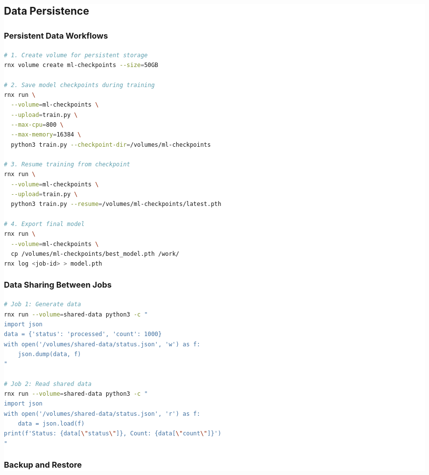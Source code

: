 ## Data Persistence

### Persistent Data Workflows

```bash
# 1. Create volume for persistent storage
rnx volume create ml-checkpoints --size=50GB

# 2. Save model checkpoints during training
rnx run \
  --volume=ml-checkpoints \
  --upload=train.py \
  --max-cpu=800 \
  --max-memory=16384 \
  python3 train.py --checkpoint-dir=/volumes/ml-checkpoints

# 3. Resume training from checkpoint
rnx run \
  --volume=ml-checkpoints \
  --upload=train.py \
  python3 train.py --resume=/volumes/ml-checkpoints/latest.pth

# 4. Export final model
rnx run \
  --volume=ml-checkpoints \
  cp /volumes/ml-checkpoints/best_model.pth /work/
rnx log <job-id> > model.pth
```

### Data Sharing Between Jobs

```bash
# Job 1: Generate data
rnx run --volume=shared-data python3 -c "
import json
data = {'status': 'processed', 'count': 1000}
with open('/volumes/shared-data/status.json', 'w') as f:
    json.dump(data, f)
"

# Job 2: Read shared data
rnx run --volume=shared-data python3 -c "
import json
with open('/volumes/shared-data/status.json', 'r') as f:
    data = json.load(f)
print(f'Status: {data[\"status\"]}, Count: {data[\"count\"]}')
"
```

### Backup and Restore
